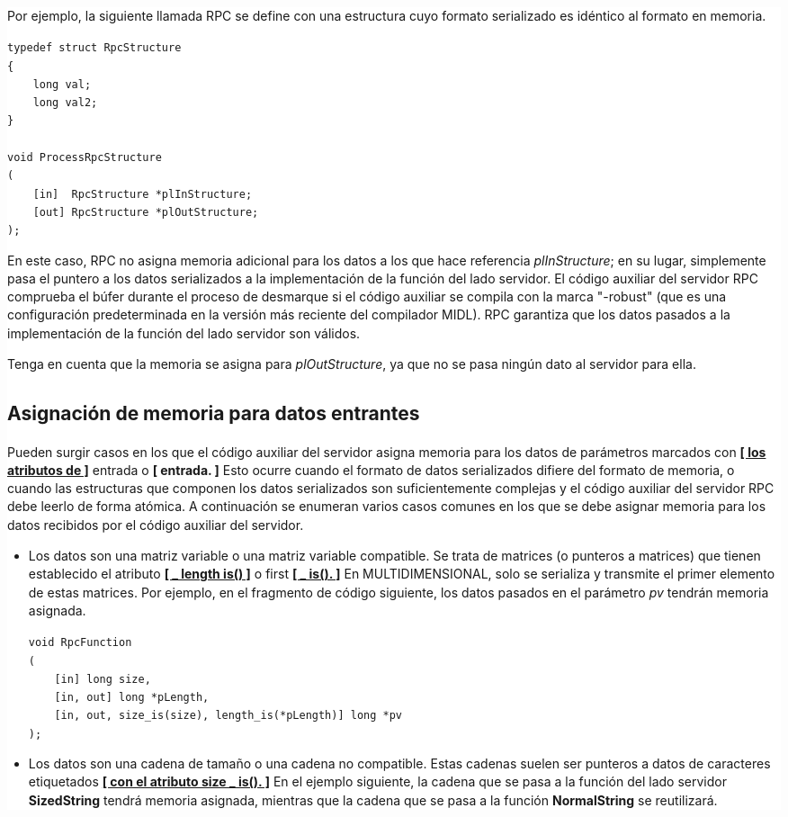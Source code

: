 Por ejemplo, la siguiente llamada RPC se define con una estructura cuyo formato serializado es idéntico al formato en memoria.

``` syntax
typedef struct RpcStructure
{
    long val;
    long val2;
}

void ProcessRpcStructure
(
    [in]  RpcStructure *plInStructure;
    [out] RpcStructure *plOutStructure;
);
```

En este caso, RPC no asigna memoria adicional para los datos a los que hace referencia *plInStructure*; en su lugar, simplemente pasa el puntero a los datos serializados a la implementación de la función del lado servidor. El código auxiliar del servidor RPC comprueba el búfer durante el proceso de desmarque si el código auxiliar se compila con la marca "-robust" (que es una configuración predeterminada en la versión más reciente del compilador MIDL). RPC garantiza que los datos pasados a la implementación de la función del lado servidor son válidos.

Tenga en cuenta que la memoria se asigna para *plOutStructure*, ya que no se pasa ningún dato al servidor para ella.

## <a name="memory-allocation-for-inbound-data"></a>Asignación de memoria para datos entrantes

Pueden surgir casos en los que el código auxiliar del servidor asigna memoria para los datos de parámetros marcados con [**\[ los atributos de \]**](../midl/in.md) entrada o **\[ entrada. \]** Esto ocurre cuando el formato de datos serializados difiere del formato de memoria, o cuando las estructuras que componen los datos serializados son suficientemente complejas y el código auxiliar del servidor RPC debe leerlo de forma atómica. A continuación se enumeran varios casos comunes en los que se debe asignar memoria para los datos recibidos por el código auxiliar del servidor.

-   Los datos son una matriz variable o una matriz variable compatible. Se trata de matrices (o punteros a matrices) que tienen establecido el atributo [**\[ \_ length is() \]**](../midl/length-is.md) o first [**\[ \_ is(). \]**](../midl/first-is.md) En MULTIDIMENSIONAL, solo se serializa y transmite el primer elemento de estas matrices. Por ejemplo, en el fragmento de código siguiente, los datos pasados en el parámetro *pv* tendrán memoria asignada.

    ``` syntax
    void RpcFunction
    (
        [in] long size,
        [in, out] long *pLength,
        [in, out, size_is(size), length_is(*pLength)] long *pv
    );
    ```

-   Los datos son una cadena de tamaño o una cadena no compatible. Estas cadenas suelen ser punteros a datos de caracteres etiquetados [**\[ con el atributo size \_ is(). \]**](../midl/size-is.md) En el ejemplo siguiente, la cadena que se pasa a la función del lado servidor **SizedString** tendrá memoria asignada, mientras que la cadena que se pasa a la función **NormalString** se reutilizará.
